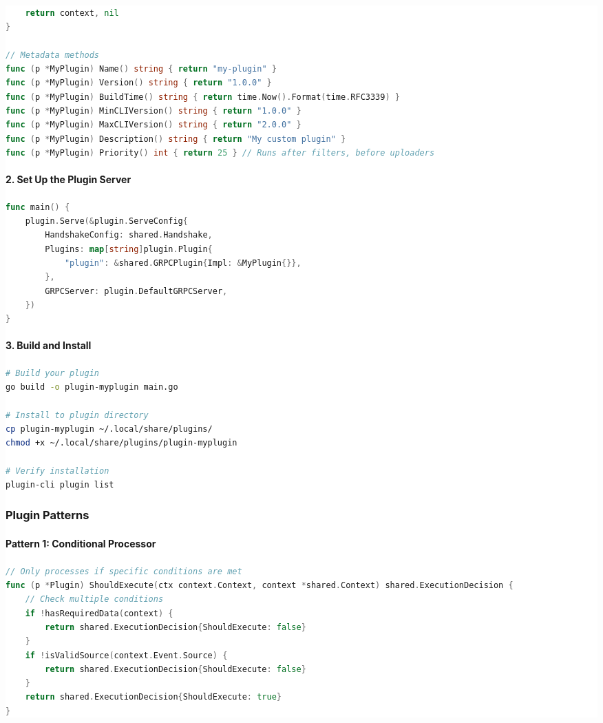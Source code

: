 ```go
    return context, nil
}

// Metadata methods
func (p *MyPlugin) Name() string { return "my-plugin" }
func (p *MyPlugin) Version() string { return "1.0.0" }
func (p *MyPlugin) BuildTime() string { return time.Now().Format(time.RFC3339) }
func (p *MyPlugin) MinCLIVersion() string { return "1.0.0" }
func (p *MyPlugin) MaxCLIVersion() string { return "2.0.0" }
func (p *MyPlugin) Description() string { return "My custom plugin" }
func (p *MyPlugin) Priority() int { return 25 } // Runs after filters, before uploaders
```

#### 2. Set Up the Plugin Server

```go
func main() {
    plugin.Serve(&plugin.ServeConfig{
        HandshakeConfig: shared.Handshake,
        Plugins: map[string]plugin.Plugin{
            "plugin": &shared.GRPCPlugin{Impl: &MyPlugin{}},
        },
        GRPCServer: plugin.DefaultGRPCServer,
    })
}
```

#### 3. Build and Install

```bash
# Build your plugin
go build -o plugin-myplugin main.go

# Install to plugin directory
cp plugin-myplugin ~/.local/share/plugins/
chmod +x ~/.local/share/plugins/plugin-myplugin

# Verify installation
plugin-cli plugin list
```

### Plugin Patterns

#### Pattern 1: Conditional Processor
```go
// Only processes if specific conditions are met
func (p *Plugin) ShouldExecute(ctx context.Context, context *shared.Context) shared.ExecutionDecision {
    // Check multiple conditions
    if !hasRequiredData(context) {
        return shared.ExecutionDecision{ShouldExecute: false}
    }
    if !isValidSource(context.Event.Source) {
        return shared.ExecutionDecision{ShouldExecute: false}
    }
    return shared.ExecutionDecision{ShouldExecute: true}
}
```
